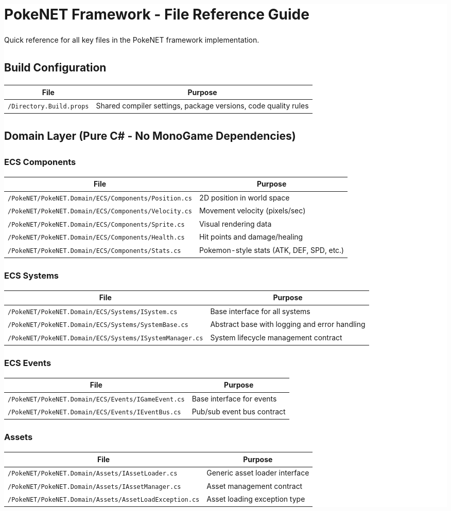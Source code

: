 # PokeNET Framework - File Reference Guide

Quick reference for all key files in the PokeNET framework implementation.

## Build Configuration

| File | Purpose |
|------|---------|
| `/Directory.Build.props` | Shared compiler settings, package versions, code quality rules |

## Domain Layer (Pure C# - No MonoGame Dependencies)

### ECS Components
| File | Purpose |
|------|---------|
| `/PokeNET/PokeNET.Domain/ECS/Components/Position.cs` | 2D position in world space |
| `/PokeNET/PokeNET.Domain/ECS/Components/Velocity.cs` | Movement velocity (pixels/sec) |
| `/PokeNET/PokeNET.Domain/ECS/Components/Sprite.cs` | Visual rendering data |
| `/PokeNET/PokeNET.Domain/ECS/Components/Health.cs` | Hit points and damage/healing |
| `/PokeNET/PokeNET.Domain/ECS/Components/Stats.cs` | Pokemon-style stats (ATK, DEF, SPD, etc.) |

### ECS Systems
| File | Purpose |
|------|---------|
| `/PokeNET/PokeNET.Domain/ECS/Systems/ISystem.cs` | Base interface for all systems |
| `/PokeNET/PokeNET.Domain/ECS/Systems/SystemBase.cs` | Abstract base with logging and error handling |
| `/PokeNET/PokeNET.Domain/ECS/Systems/ISystemManager.cs` | System lifecycle management contract |

### ECS Events
| File | Purpose |
|------|---------|
| `/PokeNET/PokeNET.Domain/ECS/Events/IGameEvent.cs` | Base interface for events |
| `/PokeNET/PokeNET.Domain/ECS/Events/IEventBus.cs` | Pub/sub event bus contract |

### Assets
| File | Purpose |
|------|---------|
| `/PokeNET/PokeNET.Domain/Assets/IAssetLoader.cs` | Generic asset loader interface |
| `/PokeNET/PokeNET.Domain/Assets/IAssetManager.cs` | Asset management contract |
| `/PokeNET/PokeNET.Domain/Assets/AssetLoadException.cs` | Asset loading exception type |

